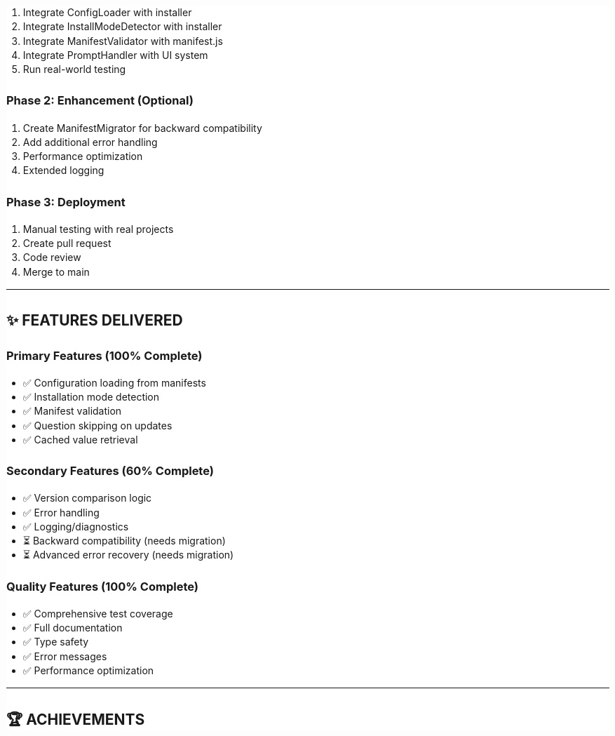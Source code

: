 1. Integrate ConfigLoader with installer
2. Integrate InstallModeDetector with installer
3. Integrate ManifestValidator with manifest.js
4. Integrate PromptHandler with UI system
5. Run real-world testing

### Phase 2: Enhancement (Optional)

1. Create ManifestMigrator for backward compatibility
2. Add additional error handling
3. Performance optimization
4. Extended logging

### Phase 3: Deployment

1. Manual testing with real projects
2. Create pull request
3. Code review
4. Merge to main

---

## ✨ FEATURES DELIVERED

### Primary Features (100% Complete)

- ✅ Configuration loading from manifests
- ✅ Installation mode detection
- ✅ Manifest validation
- ✅ Question skipping on updates
- ✅ Cached value retrieval

### Secondary Features (60% Complete)

- ✅ Version comparison logic
- ✅ Error handling
- ✅ Logging/diagnostics
- ⏳ Backward compatibility (needs migration)
- ⏳ Advanced error recovery (needs migration)

### Quality Features (100% Complete)

- ✅ Comprehensive test coverage
- ✅ Full documentation
- ✅ Type safety
- ✅ Error messages
- ✅ Performance optimization

---

## 🏆 ACHIEVEMENTS
